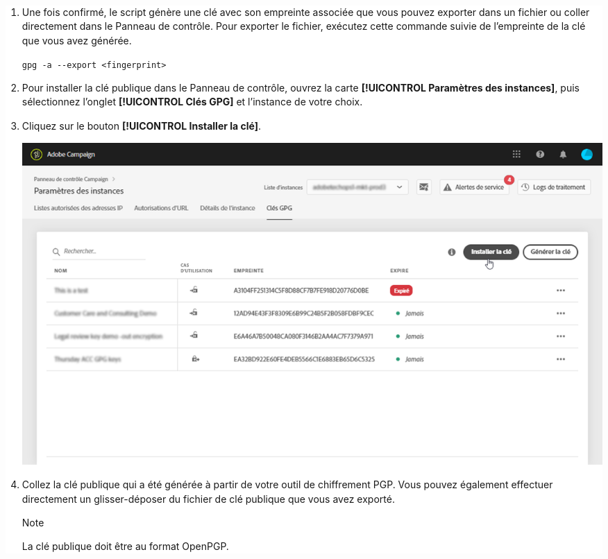 1. Une fois confirmé, le script génère une clé avec son empreinte associée que vous pouvez exporter dans un fichier ou coller directement dans le Panneau de contrôle. Pour exporter le fichier, exécutez cette commande suivie de l’empreinte de la clé que vous avez générée.

   `gpg -a --export <fingerprint>`

1. Pour installer la clé publique dans le Panneau de contrôle, ouvrez la carte **[!UICONTROL Paramètres des instances]**, puis sélectionnez l’onglet **[!UICONTROL Clés GPG]** et l’instance de votre choix.

1. Cliquez sur le bouton **[!UICONTROL Installer la clé]**.

   ![](assets/gpg_install_button.png)

1. Collez la clé publique qui a été générée à partir de votre outil de chiffrement PGP. Vous pouvez également effectuer directement un glisser-déposer du fichier de clé publique que vous avez exporté.

   >[!NOTE]
   >
   >La clé publique doit être au format OpenPGP.
